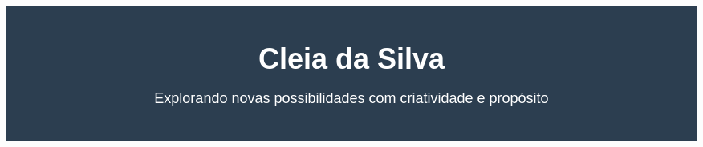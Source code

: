 <!DOCTYPE html>
<html lang="pt-BR">
<head>
  <meta charset="UTF-8" />
  <meta name="viewport" content="width=device-width, initial-scale=1.0"/>
  <title>Cleia da Silva | Portfólio</title>
  <style>
    body {
      font-family: Arial, sans-serif;
      margin: 0;
      padding: 0;
      background: #f7f7f7;
    }
    header {
      background-color: #2c3e50;
      color: white;
      padding: 40px 20px;
      text-align: center;
    }
    header h1 {
      margin: 0;
      font-size: 36px;
    }
    header p {
      margin: 10px 0 0;
      font-size: 18px;
    }
    section {
      max-width: 900px;
      margin: 40px auto;
      padding: 0 20px;
    }
    h2 {
      color: #2c3e50;
    }
    .card {
      background-color: white;
      padding: 20px;
      border-radius: 8px;
      margin-bottom: 20px;
      box-shadow: 0 2px 5px rgba(0,0,0,0.1);
    }
    ul {
      padding-left: 20px;
    }
    footer {
      text-align: center;
      padding: 20px;
      background: #2c3e50;
      color: white;
    }
  </style>
</head>
<body>
  <header>
    <h1>Cleia da Silva</h1>
    <p>Explorando novas possibilidades com criatividade e propósito</p>
  </header>
